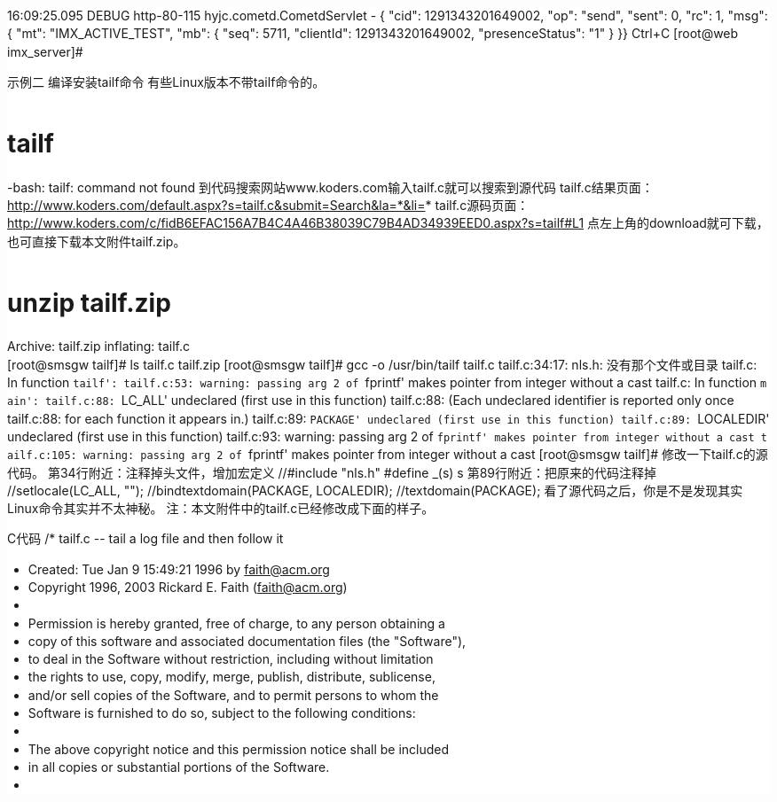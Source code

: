 16:09:25.095 DEBUG http-80-115 hyjc.cometd.CometdServlet - { "cid": 1291343201649002, "op": "send", "sent": 0, "rc": 1, "msg": { "mt": "IMX_ACTIVE_TEST", "mb": {
        "seq": 5711,
        "clientId": 1291343201649002,
        "presenceStatus": "1"
} }}
Ctrl+C 
[root@web imx_server]#
 
示例二 编译安装tailf命令
有些Linux版本不带tailf命令的。
# tailf 
-bash: tailf: command not found
到代码搜索网站www.koders.com输入tailf.c就可以搜索到源代码
tailf.c结果页面：http://www.koders.com/default.aspx?s=tailf.c&submit=Search&la=*&li=*
tailf.c源码页面：http://www.koders.com/c/fidB6EFAC156A7B4C4A46B38039C79B4AD34939EED0.aspx?s=tailf#L1
点左上角的download就可下载，也可直接下载本文附件tailf.zip。
# unzip tailf.zip 
Archive:  tailf.zip
  inflating: tailf.c                 
[root@smsgw tailf]# ls 
tailf.c  tailf.zip
[root@smsgw tailf]# gcc -o /usr/bin/tailf tailf.c 
tailf.c:34:17: nls.h: 没有那个文件或目录
tailf.c: In function `tailf':
tailf.c:53: warning: passing arg 2 of `fprintf' makes pointer from integer without a cast
tailf.c: In function `main':
tailf.c:88: `LC_ALL' undeclared (first use in this function)
tailf.c:88: (Each undeclared identifier is reported only once
tailf.c:88: for each function it appears in.)
tailf.c:89: `PACKAGE' undeclared (first use in this function)
tailf.c:89: `LOCALEDIR' undeclared (first use in this function)
tailf.c:93: warning: passing arg 2 of `fprintf' makes pointer from integer without a cast
tailf.c:105: warning: passing arg 2 of `fprintf' makes pointer from integer without a cast
[root@smsgw tailf]#
修改一下tailf.c的源代码。
第34行附近：注释掉头文件，增加宏定义
//#include "nls.h"
#define _(s) s
第89行附近：把原来的代码注释掉
    //setlocale(LC_ALL, "");
    //bindtextdomain(PACKAGE, LOCALEDIR);
    //textdomain(PACKAGE);
看了源代码之后，你是不是发现其实Linux命令其实并不太神秘。
注：本文附件中的tailf.c已经修改成下面的样子。

C代码 
/* tailf.c -- tail a log file and then follow it 
 * Created: Tue Jan  9 15:49:21 1996 by faith@acm.org 
 * Copyright 1996, 2003 Rickard E. Faith (faith@acm.org) 
 * 
 * Permission is hereby granted, free of charge, to any person obtaining a 
 * copy of this software and associated documentation files (the "Software"), 
 * to deal in the Software without restriction, including without limitation 
 * the rights to use, copy, modify, merge, publish, distribute, sublicense, 
 * and/or sell copies of the Software, and to permit persons to whom the 
 * Software is furnished to do so, subject to the following conditions: 
 * 
 * The above copyright notice and this permission notice shall be included 
 * in all copies or substantial portions of the Software. 
 * 